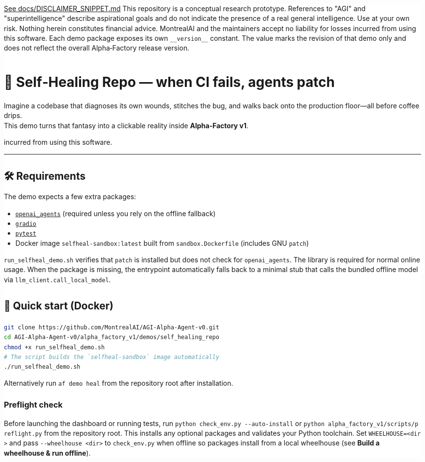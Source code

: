 [See docs/DISCLAIMER_SNIPPET.md](../../../docs/DISCLAIMER_SNIPPET.md)
This repository is a conceptual research prototype. References to "AGI" and "superintelligence" describe aspirational goals and do not indicate the presence of a real general intelligence. Use at your own risk. Nothing herein constitutes financial advice. MontrealAI and the maintainers accept no liability for losses incurred from using this software.
Each demo package exposes its own `__version__` constant. The value marks the revision of that demo only and does not reflect the overall Alpha‑Factory release version.




# 🔧 **Self‑Healing Repo** — when CI fails, agents patch

Imagine a codebase that diagnoses its own wounds, stitches the bug, and walks
back onto the production floor—all before coffee drips.  
This demo turns that fantasy into a clickable reality inside **Alpha‑Factory v1**.

incurred from using this software.

---

## 🛠 Requirements

The demo expects a few extra packages:

- [`openai_agents`](https://openai.github.io/openai-agents-python/) (required unless you rely on the offline fallback)
- [`gradio`](https://gradio.app/)
- [`pytest`](https://docs.pytest.org/)
- Docker image `selfheal-sandbox:latest` built from `sandbox.Dockerfile` (includes GNU `patch`)

`run_selfheal_demo.sh` verifies that `patch` is installed but does not check for `openai_agents`. The library is required for normal online usage. When the package is missing, the entrypoint automatically falls back to a minimal stub that calls the bundled offline model via `llm_client.call_local_model`.

## 🚀 Quick start (Docker)

```bash
git clone https://github.com/MontrealAI/AGI-Alpha-Agent-v0.git
cd AGI-Alpha-Agent-v0/alpha_factory_v1/demos/self_healing_repo
chmod +x run_selfheal_demo.sh
# The script builds the `selfheal-sandbox` image automatically
./run_selfheal_demo.sh
```

Alternatively run `af demo heal` from the repository root after installation.

### Preflight check

Before launching the dashboard or running tests, run
`python check_env.py --auto-install` or
`python alpha_factory_v1/scripts/preflight.py` from the repository root.
This installs any optional packages and validates your Python toolchain.
Set `WHEELHOUSE=<dir>` and pass `--wheelhouse <dir>` to `check_env.py` when offline so packages install from a
local wheelhouse (see **Build a wheelhouse & run offline**).

